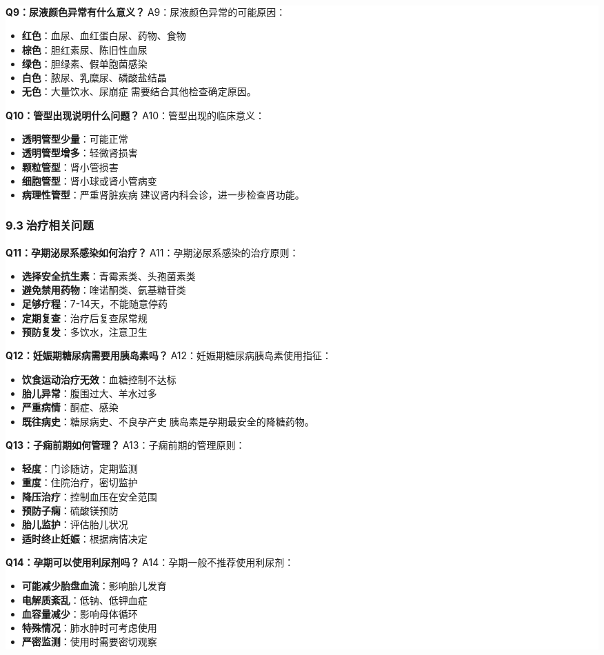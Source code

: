**Q9：尿液颜色异常有什么意义？**
A9：尿液颜色异常的可能原因：
- **红色**：血尿、血红蛋白尿、药物、食物
- **棕色**：胆红素尿、陈旧性血尿
- **绿色**：胆绿素、假单胞菌感染
- **白色**：脓尿、乳糜尿、磷酸盐结晶
- **无色**：大量饮水、尿崩症
需要结合其他检查确定原因。

**Q10：管型出现说明什么问题？**
A10：管型出现的临床意义：
- **透明管型少量**：可能正常
- **透明管型增多**：轻微肾损害
- **颗粒管型**：肾小管损害
- **细胞管型**：肾小球或肾小管病变
- **病理性管型**：严重肾脏疾病
建议肾内科会诊，进一步检查肾功能。

### 9.3 治疗相关问题

**Q11：孕期泌尿系感染如何治疗？**
A11：孕期泌尿系感染的治疗原则：
- **选择安全抗生素**：青霉素类、头孢菌素类
- **避免禁用药物**：喹诺酮类、氨基糖苷类
- **足够疗程**：7-14天，不能随意停药
- **定期复查**：治疗后复查尿常规
- **预防复发**：多饮水，注意卫生

**Q12：妊娠期糖尿病需要用胰岛素吗？**
A12：妊娠期糖尿病胰岛素使用指征：
- **饮食运动治疗无效**：血糖控制不达标
- **胎儿异常**：腹围过大、羊水过多
- **严重病情**：酮症、感染
- **既往病史**：糖尿病史、不良孕产史
胰岛素是孕期最安全的降糖药物。

**Q13：子痫前期如何管理？**
A13：子痫前期的管理原则：
- **轻度**：门诊随访，定期监测
- **重度**：住院治疗，密切监护
- **降压治疗**：控制血压在安全范围
- **预防子痫**：硫酸镁预防
- **胎儿监护**：评估胎儿状况
- **适时终止妊娠**：根据病情决定

**Q14：孕期可以使用利尿剂吗？**
A14：孕期一般不推荐使用利尿剂：
- **可能减少胎盘血流**：影响胎儿发育
- **电解质紊乱**：低钠、低钾血症
- **血容量减少**：影响母体循环
- **特殊情况**：肺水肿时可考虑使用
- **严密监测**：使用时需要密切观察

